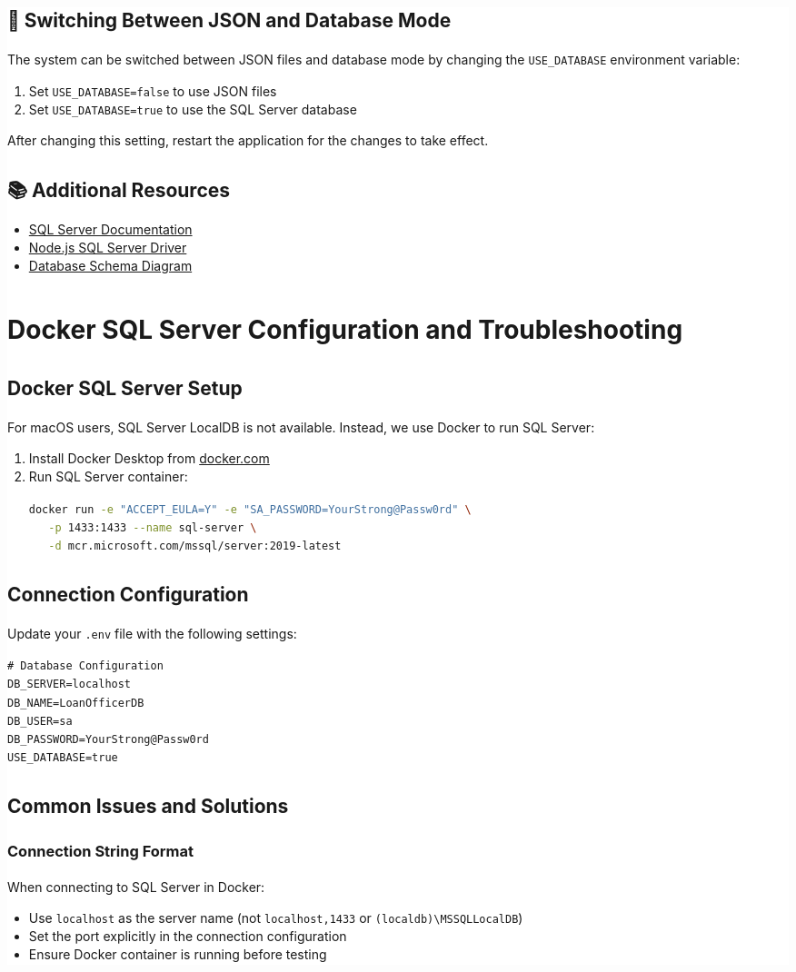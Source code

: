 ## 🔄 Switching Between JSON and Database Mode

The system can be switched between JSON files and database mode by changing the `USE_DATABASE` environment variable:

1. Set `USE_DATABASE=false` to use JSON files
2. Set `USE_DATABASE=true` to use the SQL Server database

After changing this setting, restart the application for the changes to take effect.

## 📚 Additional Resources

- [SQL Server Documentation](https://docs.microsoft.com/en-us/sql/sql-server/)
- [Node.js SQL Server Driver](https://github.com/tediousjs/node-mssql)
- [Database Schema Diagram](docs/database-schema.png)

# Docker SQL Server Configuration and Troubleshooting

## Docker SQL Server Setup

For macOS users, SQL Server LocalDB is not available. Instead, we use Docker to run SQL Server:

1. Install Docker Desktop from [docker.com](https://www.docker.com/products/docker-desktop/)
2. Run SQL Server container:
   ```bash
   docker run -e "ACCEPT_EULA=Y" -e "SA_PASSWORD=YourStrong@Passw0rd" \
      -p 1433:1433 --name sql-server \
      -d mcr.microsoft.com/mssql/server:2019-latest
   ```

## Connection Configuration

Update your `.env` file with the following settings:

```
# Database Configuration
DB_SERVER=localhost
DB_NAME=LoanOfficerDB
DB_USER=sa
DB_PASSWORD=YourStrong@Passw0rd
USE_DATABASE=true
```

## Common Issues and Solutions

### Connection String Format

When connecting to SQL Server in Docker:

- Use `localhost` as the server name (not `localhost,1433` or `(localdb)\MSSQLLocalDB`)
- Set the port explicitly in the connection configuration
- Ensure Docker container is running before testing

